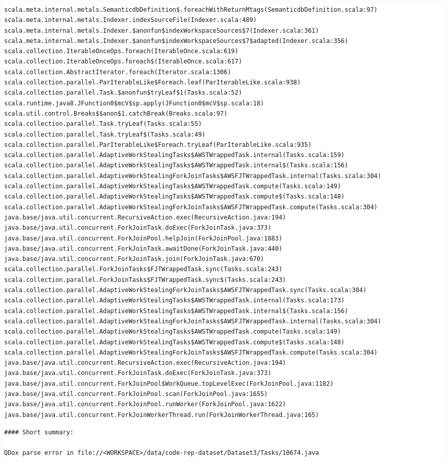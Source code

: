 	scala.meta.internal.metals.SemanticdbDefinition$.foreachWithReturnMtags(SemanticdbDefinition.scala:97)
	scala.meta.internal.metals.Indexer.indexSourceFile(Indexer.scala:489)
	scala.meta.internal.metals.Indexer.$anonfun$indexWorkspaceSources$7(Indexer.scala:361)
	scala.meta.internal.metals.Indexer.$anonfun$indexWorkspaceSources$7$adapted(Indexer.scala:356)
	scala.collection.IterableOnceOps.foreach(IterableOnce.scala:619)
	scala.collection.IterableOnceOps.foreach$(IterableOnce.scala:617)
	scala.collection.AbstractIterator.foreach(Iterator.scala:1306)
	scala.collection.parallel.ParIterableLike$Foreach.leaf(ParIterableLike.scala:938)
	scala.collection.parallel.Task.$anonfun$tryLeaf$1(Tasks.scala:52)
	scala.runtime.java8.JFunction0$mcV$sp.apply(JFunction0$mcV$sp.scala:18)
	scala.util.control.Breaks$$anon$1.catchBreak(Breaks.scala:97)
	scala.collection.parallel.Task.tryLeaf(Tasks.scala:55)
	scala.collection.parallel.Task.tryLeaf$(Tasks.scala:49)
	scala.collection.parallel.ParIterableLike$Foreach.tryLeaf(ParIterableLike.scala:935)
	scala.collection.parallel.AdaptiveWorkStealingTasks$AWSTWrappedTask.internal(Tasks.scala:159)
	scala.collection.parallel.AdaptiveWorkStealingTasks$AWSTWrappedTask.internal$(Tasks.scala:156)
	scala.collection.parallel.AdaptiveWorkStealingForkJoinTasks$AWSFJTWrappedTask.internal(Tasks.scala:304)
	scala.collection.parallel.AdaptiveWorkStealingTasks$AWSTWrappedTask.compute(Tasks.scala:149)
	scala.collection.parallel.AdaptiveWorkStealingTasks$AWSTWrappedTask.compute$(Tasks.scala:148)
	scala.collection.parallel.AdaptiveWorkStealingForkJoinTasks$AWSFJTWrappedTask.compute(Tasks.scala:304)
	java.base/java.util.concurrent.RecursiveAction.exec(RecursiveAction.java:194)
	java.base/java.util.concurrent.ForkJoinTask.doExec(ForkJoinTask.java:373)
	java.base/java.util.concurrent.ForkJoinPool.helpJoin(ForkJoinPool.java:1883)
	java.base/java.util.concurrent.ForkJoinTask.awaitDone(ForkJoinTask.java:440)
	java.base/java.util.concurrent.ForkJoinTask.join(ForkJoinTask.java:670)
	scala.collection.parallel.ForkJoinTasks$FJTWrappedTask.sync(Tasks.scala:243)
	scala.collection.parallel.ForkJoinTasks$FJTWrappedTask.sync$(Tasks.scala:243)
	scala.collection.parallel.AdaptiveWorkStealingForkJoinTasks$AWSFJTWrappedTask.sync(Tasks.scala:304)
	scala.collection.parallel.AdaptiveWorkStealingTasks$AWSTWrappedTask.internal(Tasks.scala:173)
	scala.collection.parallel.AdaptiveWorkStealingTasks$AWSTWrappedTask.internal$(Tasks.scala:156)
	scala.collection.parallel.AdaptiveWorkStealingForkJoinTasks$AWSFJTWrappedTask.internal(Tasks.scala:304)
	scala.collection.parallel.AdaptiveWorkStealingTasks$AWSTWrappedTask.compute(Tasks.scala:149)
	scala.collection.parallel.AdaptiveWorkStealingTasks$AWSTWrappedTask.compute$(Tasks.scala:148)
	scala.collection.parallel.AdaptiveWorkStealingForkJoinTasks$AWSFJTWrappedTask.compute(Tasks.scala:304)
	java.base/java.util.concurrent.RecursiveAction.exec(RecursiveAction.java:194)
	java.base/java.util.concurrent.ForkJoinTask.doExec(ForkJoinTask.java:373)
	java.base/java.util.concurrent.ForkJoinPool$WorkQueue.topLevelExec(ForkJoinPool.java:1182)
	java.base/java.util.concurrent.ForkJoinPool.scan(ForkJoinPool.java:1655)
	java.base/java.util.concurrent.ForkJoinPool.runWorker(ForkJoinPool.java:1622)
	java.base/java.util.concurrent.ForkJoinWorkerThread.run(ForkJoinWorkerThread.java:165)
```
#### Short summary: 

QDox parse error in file://<WORKSPACE>/data/code-rep-dataset/Dataset3/Tasks/10674.java